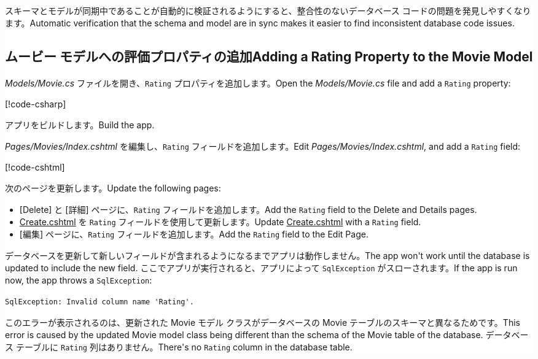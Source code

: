 <span data-ttu-id="2c2f6-272">スキーマとモデルが同期中であることが自動的に検証されるようにすると、整合性のないデータベース コードの問題を発見しやすくなります。</span><span class="sxs-lookup"><span data-stu-id="2c2f6-272">Automatic verification that the schema and model are in sync makes it easier to find inconsistent database code issues.</span></span>

## <a name="adding-a-rating-property-to-the-movie-model"></a><span data-ttu-id="2c2f6-273">ムービー モデルへの評価プロパティの追加</span><span class="sxs-lookup"><span data-stu-id="2c2f6-273">Adding a Rating Property to the Movie Model</span></span>

<span data-ttu-id="2c2f6-274">*Models/Movie.cs* ファイルを開き、`Rating` プロパティを追加します。</span><span class="sxs-lookup"><span data-stu-id="2c2f6-274">Open the *Models/Movie.cs* file and add a `Rating` property:</span></span>

[!code-csharp[](razor-pages-start/sample/RazorPagesMovie22/Models/MovieDateRating.cs?highlight=13&name=snippet)]

<span data-ttu-id="2c2f6-275">アプリをビルドします。</span><span class="sxs-lookup"><span data-stu-id="2c2f6-275">Build the app.</span></span>

<span data-ttu-id="2c2f6-276">*Pages/Movies/Index.cshtml* を編集し、`Rating` フィールドを追加します。</span><span class="sxs-lookup"><span data-stu-id="2c2f6-276">Edit *Pages/Movies/Index.cshtml*, and add a `Rating` field:</span></span>

[!code-cshtml[](razor-pages-start/sample/RazorPagesMovie22/Pages/Movies/IndexRating.cshtml?highlight=40-42,61-63)]

<span data-ttu-id="2c2f6-277">次のページを更新します。</span><span class="sxs-lookup"><span data-stu-id="2c2f6-277">Update the following pages:</span></span>

* <span data-ttu-id="2c2f6-278">[Delete] と [詳細] ページに、`Rating` フィールドを追加します。</span><span class="sxs-lookup"><span data-stu-id="2c2f6-278">Add the `Rating` field to the Delete and Details pages.</span></span>
* <span data-ttu-id="2c2f6-279">[Create.cshtml](https://github.com/dotnet/AspNetCore.Docs/tree/master/aspnetcore/tutorials/razor-pages/razor-pages-start/sample/RazorPagesMovie22/Pages/Movies/Create.cshtml) を `Rating` フィールドを使用して更新します。</span><span class="sxs-lookup"><span data-stu-id="2c2f6-279">Update [Create.cshtml](https://github.com/dotnet/AspNetCore.Docs/tree/master/aspnetcore/tutorials/razor-pages/razor-pages-start/sample/RazorPagesMovie22/Pages/Movies/Create.cshtml) with a `Rating` field.</span></span>
* <span data-ttu-id="2c2f6-280">[編集] ページに、`Rating` フィールドを追加します。</span><span class="sxs-lookup"><span data-stu-id="2c2f6-280">Add the `Rating` field to the Edit Page.</span></span>

<span data-ttu-id="2c2f6-281">データベースを更新して新しいフィールドが含まれるようになるまでアプリは動作しません。</span><span class="sxs-lookup"><span data-stu-id="2c2f6-281">The app won't work until the database is updated to include the new field.</span></span> <span data-ttu-id="2c2f6-282">ここでアプリが実行されると、アプリによって `SqlException` がスローされます。</span><span class="sxs-lookup"><span data-stu-id="2c2f6-282">If the app is run now, the app throws a `SqlException`:</span></span>

`SqlException: Invalid column name 'Rating'.`

<span data-ttu-id="2c2f6-283">このエラーが表示されるのは、更新された Movie モデル クラスがデータベースの Movie テーブルのスキーマと異なるためです。</span><span class="sxs-lookup"><span data-stu-id="2c2f6-283">This error is caused by the updated Movie model class being different than the schema of the Movie table of the database.</span></span> <span data-ttu-id="2c2f6-284">データベース テーブルに `Rating` 列はありません。</span><span class="sxs-lookup"><span data-stu-id="2c2f6-284">There's no `Rating` column in the database table.</span></span>
